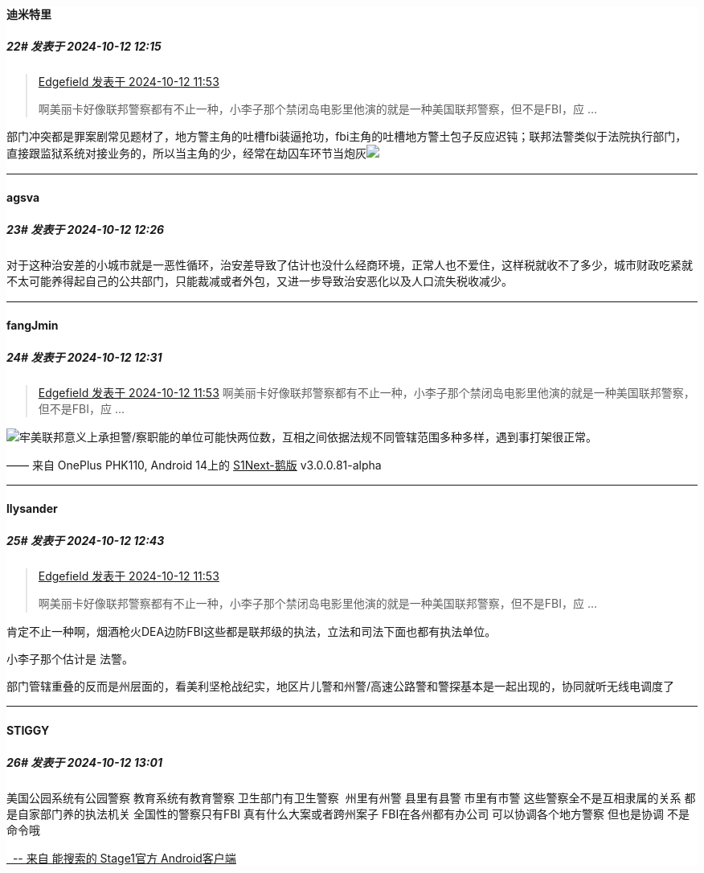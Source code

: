 ####  迪米特里  
##### 22#       发表于 2024-10-12 12:15

<blockquote><a href="httphttps://bbs.saraba1st.com/2b/forum.php?mod=redirect&amp;goto=findpost&amp;pid=66432382&amp;ptid=2202853" target="_blank">Edgefield 发表于 2024-10-12 11:53</a>

啊美丽卡好像联邦警察都有不止一种，小李子那个禁闭岛电影里他演的就是一种美国联邦警察，但不是FBI，应 ...</blockquote>
部门冲突都是罪案剧常见题材了，地方警主角的吐槽fbi装逼抢功，fbi主角的吐槽地方警土包子反应迟钝；联邦法警类似于法院执行部门，直接跟监狱系统对接业务的，所以当主角的少，经常在劫囚车环节当炮灰<img src="https://static.saraba1st.com/image/smiley/face2017/041.png" referrerpolicy="no-referrer">

*****

####  agsva  
##### 23#       发表于 2024-10-12 12:26

对于这种治安差的小城市就是一恶性循环，治安差导致了估计也没什么经商环境，正常人也不爱住，这样税就收不了多少，城市财政吃紧就不太可能养得起自己的公共部门，只能裁减或者外包，又进一步导致治安恶化以及人口流失税收减少。

*****

####  fangJmin  
##### 24#       发表于 2024-10-12 12:31

<blockquote><a href="httphttps://bbs.saraba1st.com/2b/forum.php?mod=redirect&amp;goto=findpost&amp;pid=66432382&amp;ptid=2202853" target="_blank">Edgefield 发表于 2024-10-12 11:53</a>
啊美丽卡好像联邦警察都有不止一种，小李子那个禁闭岛电影里他演的就是一种美国联邦警察，但不是FBI，应 ...</blockquote>
<img src="https://static.saraba1st.com/image/smiley/face2017/037.png" referrerpolicy="no-referrer">牢美联邦意义上承担警/察职能的单位可能快两位数，互相之间依据法规不同管辖范围多种多样，遇到事打架很正常。

—— 来自 OnePlus PHK110, Android 14上的 [S1Next-鹅版](https://github.com/ykrank/S1-Next/releases) v3.0.0.81-alpha

*****

####  llysander  
##### 25#       发表于 2024-10-12 12:43

<blockquote><a href="httphttps://bbs.saraba1st.com/2b/forum.php?mod=redirect&amp;goto=findpost&amp;pid=66432382&amp;ptid=2202853" target="_blank">Edgefield 发表于 2024-10-12 11:53</a>

啊美丽卡好像联邦警察都有不止一种，小李子那个禁闭岛电影里他演的就是一种美国联邦警察，但不是FBI，应 ...</blockquote>
肯定不止一种啊，烟酒枪火DEA边防FBI这些都是联邦级的执法，立法和司法下面也都有执法单位。

小李子那个估计是 法警。

部门管辖重叠的反而是州层面的，看美利坚枪战纪实，地区片儿警和州警/高速公路警和警探基本是一起出现的，协同就听无线电调度了

*****

####  STIGGY  
##### 26#       发表于 2024-10-12 13:01

美国公园系统有公园警察 教育系统有教育警察 卫生部门有卫生警察  州里有州警 县里有县警 市里有市警 这些警察全不是互相隶属的关系 都是自家部门养的执法机关 全国性的警察只有FBI 真有什么大案或者跨州案子 FBI在各州都有办公司 可以协调各个地方警察 但也是协调 不是命令哦

[  -- 来自 能搜索的 Stage1官方 Android客户端](https://www.coolapk.com/apk/140634)
